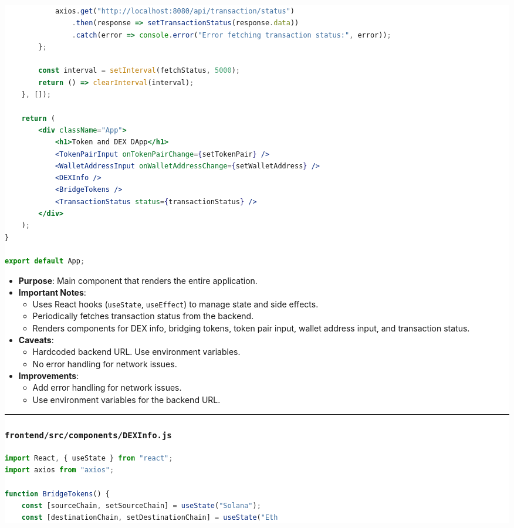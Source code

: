 ```jsx
            axios.get("http://localhost:8080/api/transaction/status")
                .then(response => setTransactionStatus(response.data))
                .catch(error => console.error("Error fetching transaction status:", error));
        };

        const interval = setInterval(fetchStatus, 5000);
        return () => clearInterval(interval);
    }, []);

    return (
        <div className="App">
            <h1>Token and DEX DApp</h1>
            <TokenPairInput onTokenPairChange={setTokenPair} />
            <WalletAddressInput onWalletAddressChange={setWalletAddress} />
            <DEXInfo />
            <BridgeTokens />
            <TransactionStatus status={transactionStatus} />
        </div>
    );
}

export default App;
```

- **Purpose**: Main component that renders the entire application.
- **Important Notes**:
  - Uses React hooks (`useState`, `useEffect`) to manage state and side effects.
  - Periodically fetches transaction status from the backend.
  - Renders components for DEX info, bridging tokens, token pair input, wallet address input, and transaction status.
- **Caveats**:
  - Hardcoded backend URL. Use environment variables.
  - No error handling for network issues.
- **Improvements**:
  - Add error handling for network issues.
  - Use environment variables for the backend URL.

---

### **`frontend/src/components/DEXInfo.js`**
```jsx
import React, { useState } from "react";
import axios from "axios";

function BridgeTokens() {
    const [sourceChain, setSourceChain] = useState("Solana");
    const [destinationChain, setDestinationChain] = useState("Eth